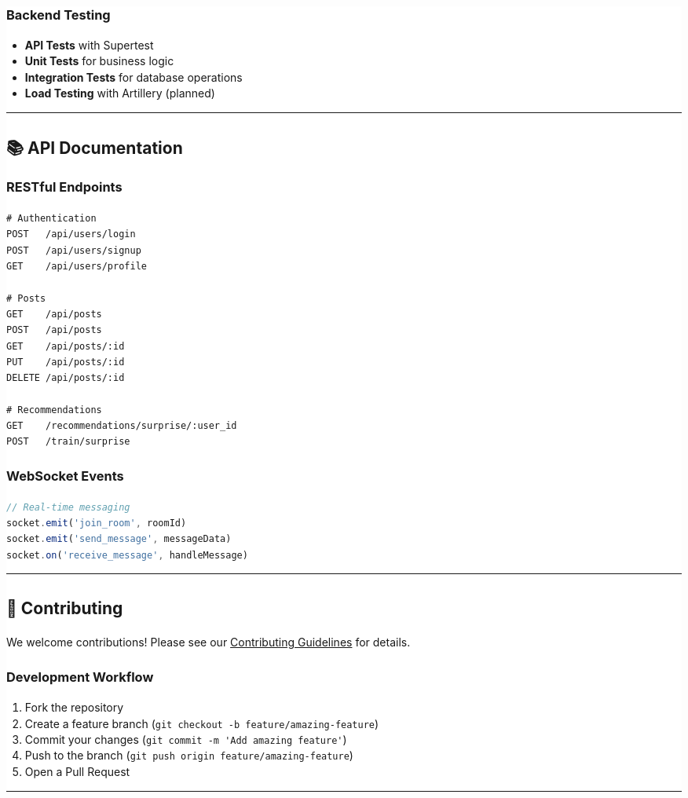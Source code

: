 ### **Backend Testing**
- **API Tests** with Supertest
- **Unit Tests** for business logic
- **Integration Tests** for database operations
- **Load Testing** with Artillery (planned)

---

## 📚 **API Documentation**

### **RESTful Endpoints**
```http
# Authentication
POST   /api/users/login
POST   /api/users/signup
GET    /api/users/profile

# Posts
GET    /api/posts
POST   /api/posts
GET    /api/posts/:id
PUT    /api/posts/:id
DELETE /api/posts/:id

# Recommendations
GET    /recommendations/surprise/:user_id
POST   /train/surprise
```

### **WebSocket Events**
```javascript
// Real-time messaging
socket.emit('join_room', roomId)
socket.emit('send_message', messageData)
socket.on('receive_message', handleMessage)
```

---

## 🤝 **Contributing**

We welcome contributions! Please see our [Contributing Guidelines](CONTRIBUTING.md) for details.

### **Development Workflow**
1. Fork the repository
2. Create a feature branch (`git checkout -b feature/amazing-feature`)
3. Commit your changes (`git commit -m 'Add amazing feature'`)
4. Push to the branch (`git push origin feature/amazing-feature`)
5. Open a Pull Request

---
